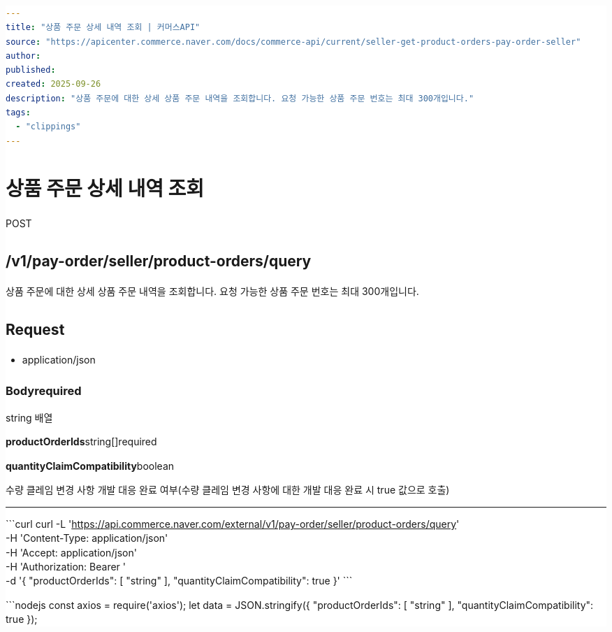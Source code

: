 ```yaml
---
title: "상품 주문 상세 내역 조회 | 커머스API"
source: "https://apicenter.commerce.naver.com/docs/commerce-api/current/seller-get-product-orders-pay-order-seller"
author:
published:
created: 2025-09-26
description: "상품 주문에 대한 상세 상품 주문 내역을 조회합니다. 요청 가능한 상품 주문 번호는 최대 300개입니다."
tags:
  - "clippings"
---
```

# 상품 주문 상세 내역 조회

POST

## /v1/pay-order/seller/product-orders/query

상품 주문에 대한 상세 상품 주문 내역을 조회합니다. 요청 가능한 상품 주문 번호는 최대 300개입니다.

## Request

- application/json

### Body**required**

string 배열

**productOrderIds**string[]required

**quantityClaimCompatibility**boolean

수량 클레임 변경 사항 개발 대응 완료 여부(수량 클레임 변경 사항에 대한 개발 대응 완료 시 true 값으로 호출)

******

\`\`\`curl
curl -L 'https://api.commerce.naver.com/external/v1/pay-order/seller/product-orders/query' \
-H 'Content-Type: application/json' \
-H 'Accept: application/json' \
-H 'Authorization: Bearer <token>' \
-d '{
  "productOrderIds": [
    "string"
  ],
  "quantityClaimCompatibility": true
}'
\`\`\`

\`\`\`nodejs
const axios = require('axios');
let data = JSON.stringify({
  "productOrderIds": [
    "string"
  ],
  "quantityClaimCompatibility": true
});
